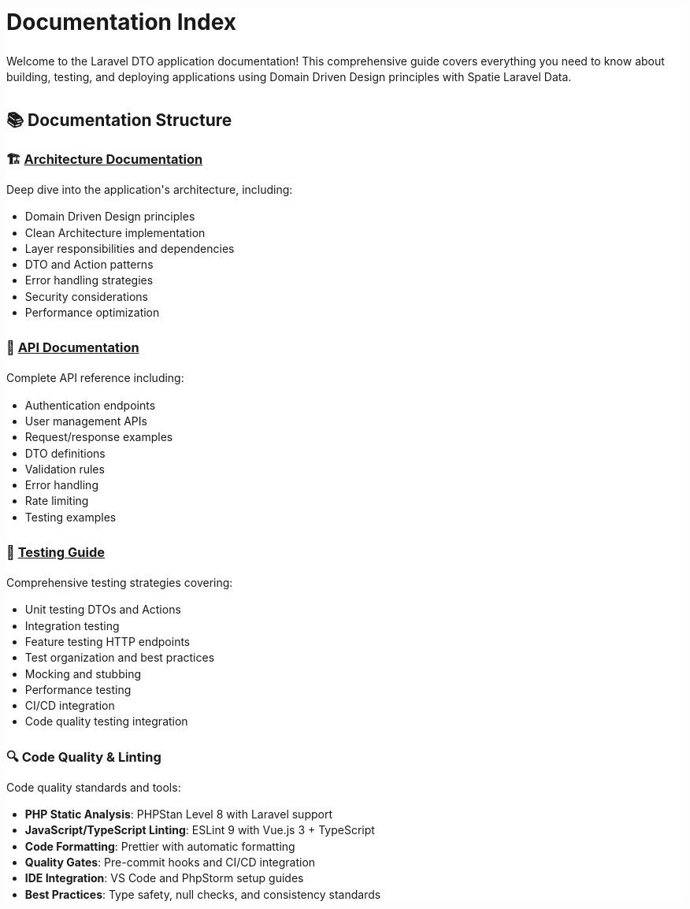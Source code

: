 # Documentation Index

Welcome to the Laravel DTO application documentation! This comprehensive guide covers everything you need to know about building, testing, and deploying applications using Domain Driven Design principles with Spatie Laravel Data.

## 📚 Documentation Structure

### 🏗️ [Architecture Documentation](./ARCHITECTURE.md)
Deep dive into the application's architecture, including:
- Domain Driven Design principles
- Clean Architecture implementation
- Layer responsibilities and dependencies
- DTO and Action patterns
- Error handling strategies
- Security considerations
- Performance optimization

### 🚀 [API Documentation](./API.md)
Complete API reference including:
- Authentication endpoints
- User management APIs
- Request/response examples
- DTO definitions
- Validation rules
- Error handling
- Rate limiting
- Testing examples

### 🧪 [Testing Guide](./TESTING.md)
Comprehensive testing strategies covering:
- Unit testing DTOs and Actions
- Integration testing
- Feature testing HTTP endpoints
- Test organization and best practices
- Mocking and stubbing
- Performance testing
- CI/CD integration
- Code quality testing integration

### 🔍 Code Quality & Linting
Code quality standards and tools:
- **PHP Static Analysis**: PHPStan Level 8 with Laravel support
- **JavaScript/TypeScript Linting**: ESLint 9 with Vue.js 3 + TypeScript
- **Code Formatting**: Prettier with automatic formatting
- **Quality Gates**: Pre-commit hooks and CI/CD integration
- **IDE Integration**: VS Code and PhpStorm setup guides
- **Best Practices**: Type safety, null checks, and consistency standards
